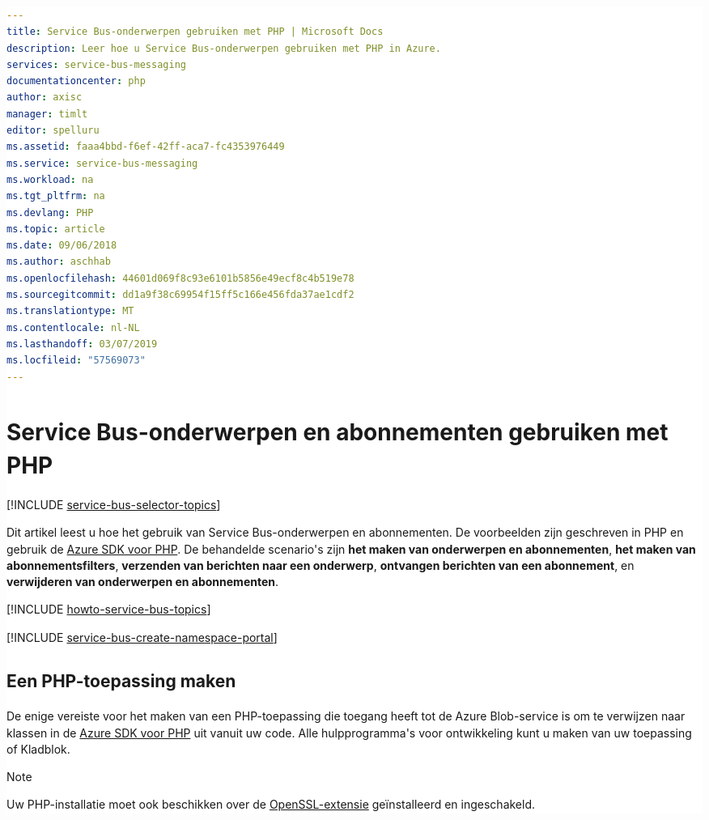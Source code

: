 ```yaml
---
title: Service Bus-onderwerpen gebruiken met PHP | Microsoft Docs
description: Leer hoe u Service Bus-onderwerpen gebruiken met PHP in Azure.
services: service-bus-messaging
documentationcenter: php
author: axisc
manager: timlt
editor: spelluru
ms.assetid: faaa4bbd-f6ef-42ff-aca7-fc4353976449
ms.service: service-bus-messaging
ms.workload: na
ms.tgt_pltfrm: na
ms.devlang: PHP
ms.topic: article
ms.date: 09/06/2018
ms.author: aschhab
ms.openlocfilehash: 44601d069f8c93e6101b5856e49ecf8c4b519e78
ms.sourcegitcommit: dd1a9f38c69954f15ff5c166e456fda37ae1cdf2
ms.translationtype: MT
ms.contentlocale: nl-NL
ms.lasthandoff: 03/07/2019
ms.locfileid: "57569073"
---
```

# <a name="how-to-use-service-bus-topics-and-subscriptions-with-php"></a>Service Bus-onderwerpen en abonnementen gebruiken met PHP

[!INCLUDE [service-bus-selector-topics](../../includes/service-bus-selector-topics.md)]

Dit artikel leest u hoe het gebruik van Service Bus-onderwerpen en abonnementen. De voorbeelden zijn geschreven in PHP en gebruik de [Azure SDK voor PHP](../php-download-sdk.md). De behandelde scenario's zijn **het maken van onderwerpen en abonnementen**, **het maken van abonnementsfilters**, **verzenden van berichten naar een onderwerp**, **ontvangen berichten van een abonnement**, en **verwijderen van onderwerpen en abonnementen**.

[!INCLUDE [howto-service-bus-topics](../../includes/howto-service-bus-topics.md)]

[!INCLUDE [service-bus-create-namespace-portal](../../includes/service-bus-create-namespace-portal.md)]

## <a name="create-a-php-application"></a>Een PHP-toepassing maken
De enige vereiste voor het maken van een PHP-toepassing die toegang heeft tot de Azure Blob-service is om te verwijzen naar klassen in de [Azure SDK voor PHP](../php-download-sdk.md) uit vanuit uw code. Alle hulpprogramma's voor ontwikkeling kunt u maken van uw toepassing of Kladblok.

> [!NOTE]
> Uw PHP-installatie moet ook beschikken over de [OpenSSL-extensie](http://php.net/openssl) geïnstalleerd en ingeschakeld.
> 
> 


[BrokeredMessage]: /dotnet/api/microsoft.servicebus.messaging.brokeredmessage
[Queues, topics, and subscriptions]: service-bus-queues-topics-subscriptions.md
[sqlfilter]: /dotnet/api/microsoft.servicebus.messaging.sqlfilter
[require-once]: http://php.net/require_once
[Service Bus quotas]: service-bus-quotas.md